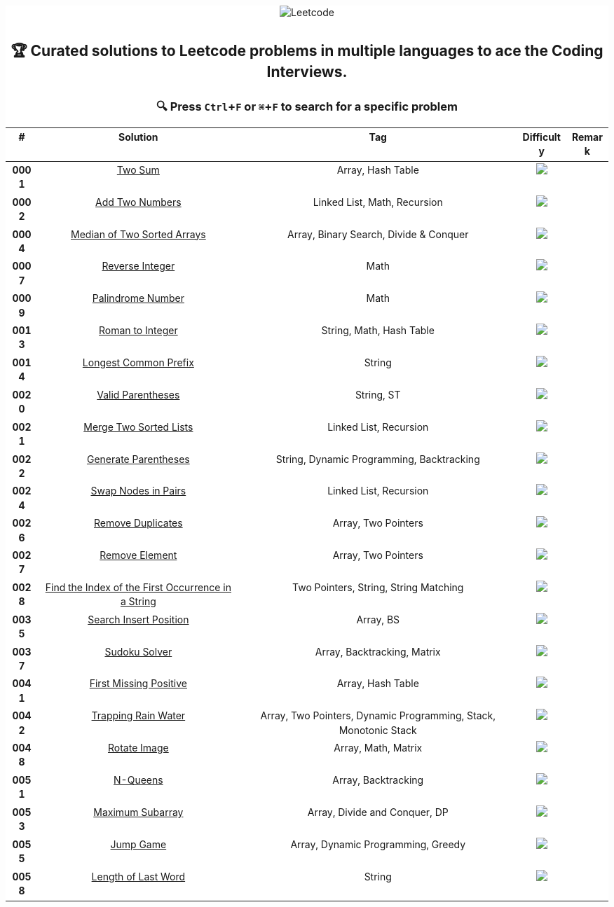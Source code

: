 <div align="center">

<picture>
  <source media="(prefers-color-scheme: light)" srcset="/light.png">
  <source media="(prefers-color-scheme: dark)" srcset="/dark.png">
  <img alt="Leetcode">
</picture>

## 🏆 Curated solutions to Leetcode problems in multiple languages to ace the Coding Interviews.

### 🔍 Press `Ctrl`+`F` or `⌘`+`F` to search for a specific problem



|    #     |                              Solution                               |                                                      Tag                                                      | Difficulty  | Remark |
| :------: | :-----------------------------------------------------------------: | :-----------------------------------------------------------------------------------------------------------: | :---------: | :----: |
| **0001** |                            [Two Sum][1]                             |                                               Array, Hash Table                                               |  ![][easy]  |        |
| **0002** |                        [Add Two Numbers][2]                         |                                         Linked List, Math, Recursion                                          | ![][medium] |        |
| **0004** |                  [Median of Two Sorted Arrays][4]                   |                                    Array, Binary Search, Divide & Conquer                                     |  ![][hard]  |        |
| **0007** |                        [Reverse Integer][7]                         |                                                     Math                                                      | ![][medium] |        |
| **0009** |                       [Palindrome Number][9]                        |                                                     Math                                                      |  ![][easy]  |        |
| **0013** |                       [Roman to Integer][13]                        |                                           String, Math, Hash Table                                            |  ![][easy]  |        |
| **0014** |                     [Longest Common Prefix][14]                     |                                                    String                                                     |  ![][easy]  |        |
| **0020** |                       [Valid Parentheses][20]                       |                                                  String, ST                                                   |  ![][easy]  |        |
| **0021** |                    [Merge Two Sorted Lists][21]                     |                                            Linked List, Recursion                                             |  ![][easy]  |        |
| **0022** |                     [Generate Parentheses][22]                      |                                   String, Dynamic Programming, Backtracking                                   | ![][medium] |        |
| **0024** |                      [Swap Nodes in Pairs][24]                      |                                            Linked List, Recursion                                             | ![][medium] |        |
| **0026** |                       [Remove Duplicates][26]                       |                                              Array, Two Pointers                                              |  ![][easy]  |        |
| **0027** |                        [Remove Element][27]                         |                                              Array, Two Pointers                                              |  ![][easy]  |        |
| **0028** |      [Find the Index of the First Occurrence in a String][28]       |                                     Two Pointers, String, String Matching                                     | ![][medium] |        |
| **0035** |                    [Search Insert Position][35]                     |                                                   Array, BS                                                   |  ![][easy]  |        |
| **0037** |                         [Sudoku Solver][37]                         |                                          Array, Backtracking, Matrix                                          |  ![][hard]  |        |
| **0041** |                    [First Missing Positive][41]                     |                                               Array, Hash Table                                               |  ![][hard]  |        |
| **0042** |                      [Trapping Rain Water][42]                      |                       Array, Two Pointers, Dynamic Programming, Stack, Monotonic Stack                        |  ![][hard]  |        |
| **0048** |                         [Rotate Image][48]                          |                                              Array, Math, Matrix                                              | ![][medium] |        |
| **0051** |                           [N-Queens][51]                            |                                              Array, Backtracking                                              |  ![][hard]  |        |
| **0053** |                       [Maximum Subarray][53]                        |                                         Array, Divide and Conquer, DP                                         | ![][medium] |        |
| **0055** |                           [Jump Game][55]                           |                                      Array, Dynamic Programming, Greedy                                       | ![][medium] |        |
| **0058** |                      [Length of Last Word][58]                      |                                                    String                                                     |  ![][easy]  |        |

[1]: ./solution/0001-0100/001%20-%20Two%20Sum.md
[2]: ./solution/0001-0100/002%20-%20Add%20Two%20Numbers.md
[4]: ./solution/0001-0100/004%20-%20Median%20of%20Two%20Sorted%20Arrays.md
[7]: ./solution//0001-0100/007%20-%20Reverse%20Integer.md
[9]: ./solution/0001-0100/009%20-%20Palindrome%20Number.md
[13]: ./solution/0001-0100/013%20-%20Roman%20to%20Integer.md
[14]: ./solution/0001-0100/014%20-%20Longest%20Common%20Prefix.md
[20]: ./solution/0001-0100/020%20-%20Valid%20Parentheses.md
[21]: ./solution/0001-0100/021%20-%20Merge%20Two%20Sorted%20Lists.md
[22]: ./solution/0001-0100/022%20-%20Generate%20Parentheses.md
[24]: ./solution/0001-0100/024%20-%20Swap%20Nodes%20in%20Pairs.md
[26]: ./solution/0001-0100/026%20-%20Remove%20Duplicates%20from%20Sorted%20Array.md
[27]: ./solution/0001-0100/027%20-%20Remove%20Element.md
[28]: ./solution/0001-0100/028%20-%20Find%20the%20Index%20of%20the%20First%20Occurrence%20in%20a%20String.md
[35]: ./solution/0001-0100/035%20-%20Search%20Insert%20Position.md
[37]: ./solution/0001-0100/037%20-%20Sudoku%20Solver.md
[41]: ./solution/0001-0100/041%20-%20First%20Missing%20Positive.md
[42]: ./solution/0001-0100/042%20-%20Trapping%20Rain%20Water.md
[48]: ./solution/0001-0100/048%20-%20Rotate%20Image.md
[51]: ./solution/0001-0100/051%20-%20N-Queens.md
[53]: ./solution/0001-0100/053%20-%20Maximum%20Subarray.md
[55]: ./solution/0001-0100/055%20-%20Jump%20Game.md
[58]: ./solution/0001-0100/058%20-%20Length%20of%20Last%20Word.md
[61]: ./solution/0001-0100/061%20-%20Rotate%20List%20.md
[63]: ./solution/0001-0100/063%20-%20Unique%20Paths%20II.md
[66]: ./solution/0001-0100/066%20-%20Plus%20One.md
[67]: ./solution/0001-0100/067%20-%20Add%20Binary.md
[69]: ./solution/0001-0100/069%20-%20Sqrt(x).md
[70]: ./solution/0001-0100/070%20-%20Climbing%20Stairs.md
[72]: ./solution/0001-0100/072%20-%20Edit%20Distance.md
[74]: ./solution/0001-0100/074%20-%20Search%20a%202D%20Matrix.md
[75]: ./solution/0001-0100/075%20-%20Sort%20Colors.md
[78]: ./solution/0001-0100/078%20-%20Subsets.md
[83]: ./solution/0001-0100/083%20-%20Remove%20Duplicates%20from%20Sorted%20List.md
[88]: ./solution/0001-0100/088%20-%20Merge%20Sorted%20Array.md
[94]: ./solution/0001-0100/094%20-%20Binary%20Tree%20Inorder%20Traversal.md
[98]: ./solution/0001-0100/098%20-%20Validate%20Binary%20Search%20Tree.md
[100]: ./solution/0001-0100/100%20-%20Same%20Tree.md
[101]: ./solution/0101-0200/101%20-%20Symmetric%20Tree.md
[103]: ./solution/0101-0200/103%20-%20Binary%20Tree%20Zigzag%20Level%20Order%20Traversal.md
[104]: ./solution/0101-0200/104%20-%20Maximum%20Depth%20of%20Binary%20Tree.md
[106]: ./solution/0101-0200/106%20-%20Construct%20Binary%20Tree%20from%20Inorder%20and%20Postorder%20Traversal.md
[108]: ./solution/0101-0200/108%20-%20Convert%20Sorted%20Array%20to%20Binary%20Search%20Tree.md
[109]: ./solution/0101-0200/109%20-%20Convert%20Sorted%20List%20to%20Binary%20Search%20Tree.md
[110]: ./solution/0101-0200/110%20-%20Balanced%20Binary%20Tree.md
[111]: ./solution/0101-0200/111%20-%20Minimum%20Depth%20of%20Binary%20Tree.md
[112]: ./solution/0101-0200/112%20-%20Path%20Sum.md
[118]: ./solution/0101-0200/118%20-%20Pascals%20Triangle.md
[119]: ./solution/0101-0200/119%20-%20Pascals%20Triangle%20II.md
[121]: ./solution/0101-0200/121%20-%20Best%20Time%20to%20Buy%20and%20Sell%20Stock.md
[122]: ./solution/0101-0200/122%20-%20Best%20Time%20to%20Buy%20and%20Sell%20Stock%20II.md
[125]: ./solution/0101-0200/125%20-%20Valid%20Palindrome.md
[129]: ./solution/0101-0200/129%20-%20Sum%20Root%20to%20Leaf%20Numbers.md
[134]: ./solution/0101-0200/134%20-%20Gas%20Station.md
[136]: ./solution/0101-0200/136%20-%20Single%20Number.md
[141]: ./solution/0101-0200/141%20-%20Linked%20List%20Cycle.md
[142]: ./solution/0101-0200/142%20-%20Linked%20List%20Cycle%20II.md
[144]: ./solution/0101-0200/144%20-%20Binary%20Tree%20Preorder%20Traversal.md
[145]: ./solution/0101-0200/145%20-%20Binary%20Tree%20Postorder%20Traversal.md
[160]: ./solution/0101-0200/160%20-%20Intersection%20of%20Two%20Linked%20Lists.md
[169]: ./solution/0101-0200/169%20-%20Majority%20Element.md
[172]: ./solution/0101-0200/172%20-%20Factorial%20Trailing%20Zeroes.md
[190]: ./solution/0101-0200/190%20-%20Reverse%20Bits.md
[191]: ./solution/0101-0200/191%20-%20Number%20of%201%20Bits.md
[193]: ./solution/0101-0200/193%20-%20Valid%20Phone%20Numbers.md
[195]: ./solution/0101-0200/195%20-%20Tenth%20Line.md
[198]: ./solution/0101-0200/198%20-%20House%20Robber.md
[199]: ./solution/0101-0200/199%20-%20Binary%20Tree%20Right%20Side%20View.md
[200]: ./solution/0101-0200/200%20-%20Number%20of%20Islands.md
[202]: ./solution/0201-0300/202%20-%20Happy%20Number.md
[203]: ./solution/0201-0300/203%20-%20Remove%20Linked%20List%20Elements.md
[205]: ./solution/0201-0300/205%20-%20Isomorphic%20Strings.md
[206]: ./solution/0201-0300/206%20-%20Reverse%20Linked%20List.md
[211]: ./solution/0201-0300/211%20-%20Design%20Add%20and%20Search%20Words%20Data%20Structure.md
[217]: ./solution/0201-0300/217%20-%20Contains%20Duplicate.md
[219]: ./solution/0201-0300/219%20-%20Contains%20Duplicate%20II.md
[222]: ./solution/0201-0300/222%20-%20Count%20Complete%20Tree%20Nodes.md
[225]: ./solution/0201-0300/225%20-%20Implement%20Stack%20using%20Queues.md
[226]: ./solution/0201-0300/226%20-%20Invert%20Binary%20Tree.md
[228]: ./solution/0201-0300/228%20-%20Summary%20Ranges.md
[230]: ./solution/0201-0300/230%20-%20Kth%20Smallest%20Element%20in%20a%20BST.md
[231]: ./solution/0201-0300/231%20-%20Power%20of%20Two.md
[232]: ./solution/0201-0300/232%20-%20Implement%20Queue%20using%20Stacks.md
[234]: ./solution/0201-0300/234%20-%20Palindrome%20Linked%20List.md
[236]: ./solution/0201-0300/236%20-%20Lowest%20Common%20Ancestor%20of%20a%20Binary%20Tree.md
[239]: ./solution/0201-0300/239%20-%20Sliding%20Window%20Maximum.md
[242]: ./solution/0201-0300/242%20-%20Valid%20Anagram.md
[257]: ./solution/0201-0300/257%20-%20Binary%20Tree%20Paths.md
[258]: ./solution/0201-0300/258%20-%20Add%20Digits.md
[263]: ./solution/0201-0300/263%20-%20Ugly%20Number.md
[268]: ./solution/0201-0300/268%20-%20Missing%20Number.md
[278]: ./solution/0201-0300/278%20-%20First%20Bad%20Version.md
[279]: ./solution/0201-0300/279%20-%20Perfect%20Squares.md
[283]: ./solution/0201-0300/283%20-%20Move%20Zeroes.md
[290]: ./solution/0201-0300/290%20-%20Word%20Pattern.md
[292]: ./solution/0201-0300/292%20-%20Nim%20Game.md
[300]: ./solution/0201-0300/300%20-%20Longest%20Increasing%20Subsequence.md
[322]: ./solution/0301-0400/322%20-%20Coin%20Change.md
[326]: ./solution/0301-0400/326%20-%20Power%20Of%20Three.md
[337]: ./solution/0301-0400/337%20-%20House%20Robber%20III.md
[338]: ./solution/0301-0400/338%20-%20Counting%20Bits.md
[342]: ./solution/0301-0400/342%20-%20Power%20of%20Four.md
[344]: ./solution/0301-0400/344%20-%20Reverse%20String.md
[345]: ./solution/0301-0400/345%20-%20Reverse%20Vowels%20of%20a%20String.md
[349]: ./solution/0301-0400/349%20-%20Intersection%20of%20Two%20Arrays.md
[350]: ./solution/0301-0400/350%20-%20Intersection%20of%20Two%20Arrays%20II.md
[367]: ./solution/0301-0400/367%20-%20Valid%20Perfect%20Square.md
[369]: ./solution/0301-0400/369%20-%20Plus%20One%20Linked%20List.md
[374]: ./solution/0301-0400/374%20-%20Guess%20Number%20Higher%20or%20Lower.md
[382]: ./solution/0301-0400/382%20-%20Linked%20List%20Random%20Node.md
[383]: ./solution/0301-0400/383%20-%20Ransom%20Note.md
[387]: ./solution/0301-0400/387%20-%20First%20Unique%20Character%20in%20a%20String.md
[387]: ./solution/0301-0400/387%20-%20First%20Unique%20Character%20in%20a%20String.md
[389]: ./solution/0301-0400/389%20-%20Find%20the%20Difference.md
[392]: ./solution/0301-0400/392%20-%20Is%20Subsequence.md
[401]: ./solution/0401-0500/401%20-%20Binary%20Watch.md
[404]: ./solution/0401-0500/404%20-%20Sum%20of%20Left%20Leaves.md
[412]: ./solution/0401-0500/412%20-%20Fizz%20Buzz.md
[414]: ./solution/0401-0500/414%20-%20Third%20Maximum%20Number.md
[434]: ./solution/0401-0500/434%20-%20Number%20of%20Segments%20in%20a%20String.md
[438]: ./solution/0401-0500/438%20-%20Find%20All%20Anagrams%20in%20a%20String.md
[441]: ./solution/0401-0500/441%20-%20Arranging%20Coins.md
[442]: ./solution/0401-0500/442%20-%20Find%20All%20Duplicates%20in%20an%20Array.md
[443]: ./solution/0401-0500/443%20-%20String%20Compression.md
[445]: ./solution/0401-0500/445%20-%20Add%20Two%20Numbers%20II.md
[448]: ./solution/0401-0500/448%20-%20Find%20All%20Numbers%20Disappeared%20in%20an%20Array.md
[461]: ./solution/0401-0500/461%20-%20Hamming%20Distance.md
[461]: ./solution/0401-0500/461%20-%20Hamming%20Distance.md
[463]: ./solution/0401-0500/463%20-%20Island%20Perimeter.md
[476]: ./solution/0401-0500/476%20-%20Number%20Complement.md
[482]: ./solution/0401-0500/482%20-%20License%20Key%20Formatting.md
[485]: ./solution/0401-0500/485%20-%20Max%20Consecutive%20Ones.md
[492]: ./solution/0401-0500/492%20-%20Construct%20the%20Rectangle.md
[498]: ./solution/0401-0500/498%20-%20Diagonal%20Traverse.md
[502]: ./solution/0501-0600/502%20-%20IPO.md
[504]: ./solution/0501-0600/504%20-%20Base%207.md
[506]: ./solution/0501-0600/506%20-%20%20Relative%20Ranks.md
[507]: ./solution/0501-0600/507%20-%20Perfect%20Number.md
[509]: ./solution/0501-0600/509%20-%20Fibonacci%20Number.md
[516]: ./solution/0501-0600/516%20-%20Longest%20Palindromic%20Subsequence.md
[518]: ./solution/0501-0600/518%20-%20Coin%20Change%202.md
[530]: ./solution/0501-0600/530%20-%20Minimum%20Absolute%20Difference%20in%20BST.md
[540]: ./solution/0501-0600/540%20-%20Single%20Element%20in%20a%20Sorted%20Array.md
[541]: ./solution/0501-0600/541%20-%20Reverse%20String%20II.md
[543]: ./solution/0501-0600/543%20-%20Diameter%20of%20Binary%20Tree.md
[605]: ./solution/0601-0700/605%20-%20Can%20Place%20Flowers.md
[652]: ./solution/0601-0700/652%20-%20Find%20Duplicate%20Subtrees.md
[653]: ./solution/0601-0700/653%20-%20Two%20Sum%20IV%20-%20Input%20is%20a%20BST.md
[695]: ./solution/0601-0700/695%20-%20Max%20Area%20of%20Island.md
[704]: ./solution/0701-0800/704%20-%20Binary%20Search.md
[739]: ./solution/0701-0800/739%20-%20Daily%20Temperatures.md
[771]: ./solution/0701-0800/771%20-%20Jewels%20and%20Stones.md
[799]: ./solution/0701-0800/783%20-%20Minimum%20Distance%20Between%20BST%20Nodes.md
[875]: ./solution/0801-0900/875%20-%20Koko%20Eating%20Bananas.md
[876]: ./solution/0801-0900/876%20-%20Middle%20of%20the%20Linked%20List.md
[888]: ./solution/0801-0900/888%20-%20Fair%20Candy%20Swap.md
[912]: ./solution/0901-1000/912%20-%20Sort%20an%20Array.md
[944]: ./solution/0901-1000/944%20-%20Delete%20Columns%20to%20Make%20Sorted.md
[958]: ./solution/0901-1000/958%20-%20Check%20Completeness%20of%20a%20Binary%20Tree.md
[997]: ./solution/0901-1000/997%20-%20Find%20the%20Town%20Judge.md
[997]: ./solution/0901-1000/997%20-%20Find%20the%20Town%20Judge.md
[1011]: ./solution/1001-1100/1011%20-%20Capacity%20To%20Ship%20Packages%20Within%20D%20Days.md
[1029]: ./solution/1001-1100/1029%20-%20Two%20City%20Scheduling.md
[1047]: ./solution/1001-1100/1047%20-%20Remove%20All%20Adjacent%20Duplicates%20In%20String.md
[1092]: ./solution/1001-1100/1092%20-%20Shortest%20Common%20Supersequence.md
[1108]: ./solution/1101-1200/1108%20-%20Defanging%20an%20IP%20Address.md
[1143]: ./solution/1101-1200/1143%20-%20Longest%20Common%20Subsequence.md
[1232]: ./solution/1201-1300/1232%20-%20Check%20If%20It%20Is%20a%20Straight%20Line.md
[1345]: ./solution/1301-1400/1345%20-%20Jump%20Game%20IV.md
[1431]: ./solution/1401-1500/1431%20-%20Kids%20With%20the%20Greatest%20Number%20of%20Candies.md
[1461]: ./solution/1401-1500/1461%20-%20Check%20If%20a%20String%20Contains%20All%20Binary%20Codes%20of%20Size%20K.md
[1472]: ./solution/1401-1500/1472%20-%20Design%20Browser%20History.md
[1480]: ./solution/1401-1500/1480%20-%20Running%20Sum%20of%201d%20Array.md
[1491]: ./solution/1401-1500/1491%20-%20Average%20Salary%20Excluding%20the%20Minimum%20and%20Maximum%20Salary.md
[1498]: ./solution/1401-1500/1498%20-%20Number%20of%20Subsequences%20That%20Satisfy%20the%20Given%20Sum%20Condition.md
[1512]: ./solution/1501-1600/1512%20-%20Number%20of%20Good%20Pairs.md
[1537]: ./solution/1501-1600/1537%20-%20Get%20the%20Maximum%20Score.md
[1539]: ./solution/1501-1600/1539%20-%20Kth%20Missing%20Positive%20Number.md
[1580]: ./solution/1401-1500/1470%20-%20Shuffle%20the%20Array.md
[1630]: ./solution/1501-1600/1523.%20Count%20Odd%20Numbers%20in%20an%20Interval%20Range.md
[1672]: ./solution/1601-1700/1672%20-%20Richest%20Customer%20Wealth.md
[1689]: ./solution/1601-1700/1689%20-%20Partitioning%20Into%20Minimum%20Number%20Of%20Deci-Binary%20Numbers.md
[1920]: ./solution/1901-2000/1920%20-%20Build%20Array%20from%20Permutation.md
[1929]: ./solution/1901-2000/1929%20-%20Concatenation%20of%20Array.md
[1957]: ./solution/1901-2000/1957%20-%20Delete%20Characters%20to%20Make%20Fancy%20String.md
[2011]: ./solution/2101-2200/2011%20-%20Final%20Value%20of%20Variable%20After%20Performing%20Operations.md
[2114]: ./solution/2101-2200/2114%20-%20Maximum%20Number%20of%20Words%20Found%20in%20Sentences.md
[2160]: ./solution/2101-2200/2160%20-%20Minimum%20Sum%20of%20Four%20Digit%20Number%20After%20Splitting%20Digits.md
[2176]: ./solution/2101-2200/2176%20-%20Count%20Equal%20and%20Divisible%20Pairs%20in%20an%20Array.md
[2187]: ./solution/2101-2200/2187%20-%20Minimum%20Time%20to%20Complete%20Trips.md
[2235]: ./solution/2201-2300/2235%20-%20Add%20Two%20Integers.md
[2236]: ./solution/2201-2300/2236%20-%20Root%20Equals%20Sum%20of%20Children.md
[2348]: ./solution/2301-2400/2348%20-%20Number%20of%20Zero-Filled%20Subarrays.md
[2396]: ./solution/2301-2400/2396%20-%20Strictly%20Palindromic%20Number.md
[2413]: ./solution/2101-2200/2413%20-%20Smallest%20Even%20Multiple.md
[2427]: ./solution/2401-2500/2427%20-%20Number%20of%20Common%20Factors.md
[2444]: ./solution/2401-2500/2444%20-%20Count%20Subarrays%20With%20Fixed%20Bounds.md
[2469]: ./solution/2401-2500/2469%20-%20Convert%20the%20Temperature.md
[2551]: ./solution/2501-2600/2551%20-%20Put%20Marbles%20in%20Bags.md
[2574]: ./solution/2401-2500/2574%20-%20Left%20and%20Right%20Sum%20Differences.md
[easy]: https://img.shields.io/badge/-Easy-bright
[medium]: https://img.shields.io/badge/-Medium-yellow
[hard]: https://img.shields.io/badge/-Hard-red